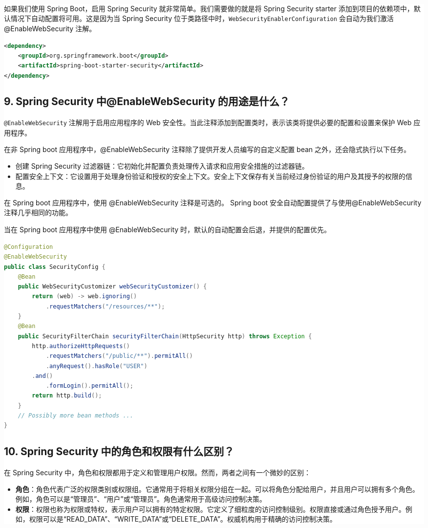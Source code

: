 如果我们使用 Spring Boot，启用 Spring Security 就非常简单。我们需要做的就是将 Spring Security starter 添加到项目的依赖项中，默认情况下自动配置将可用。这是因为当 Spring Security 位于类路径中时，`WebSecurityEnablerConfiguration` 会自动为我们激活 @EnableWebSecurity 注解。

```xml
<dependency>
    <groupId>org.springframework.boot</groupId>
    <artifactId>spring-boot-starter-security</artifactId>
</dependency>
```

## 9. Spring Security 中@EnableWebSecurity 的用途是什么？

`@EnableWebSecurity` 注解用于启用应用程序的 Web 安全性。当此注释添加到配置类时，表示该类将提供必要的配置和设置来保护 Web 应用程序。

在非 Spring boot 应用程序中，@EnableWebSecurity 注释除了提供开发人员编写的自定义配置 bean 之外，还会隐式执行以下任务。

- 创建 Spring Security 过滤器链：它初始化并配置负责处理传入请求和应用安全措施的过滤器链。
- 配置安全上下文：它设置用于处理身份验证和授权的安全上下文。安全上下文保存有关当前经过身份验证的用户及其授予的权限的信息。

在 Spring boot 应用程序中，使用 @EnableWebSecurity 注释是可选的。 Spring boot 安全自动配置提供了与使用@EnableWebSecurity 注释几乎相同的功能。

当在 Spring boot 应用程序中使用 @EnableWebSecurity 时，默认的自动配置会后退，并提供的配置优先。

```java
@Configuration
@EnableWebSecurity
public class SecurityConfig {
    @Bean
    public WebSecurityCustomizer webSecurityCustomizer() {
        return (web) -> web.ignoring()
            .requestMatchers("/resources/**");
    }
    @Bean
    public SecurityFilterChain securityFilterChain(HttpSecurity http) throws Exception {
        http.authorizeHttpRequests()
            .requestMatchers("/public/**").permitAll()
            .anyRequest().hasRole("USER")
        .and()
            .formLogin().permitAll();
        return http.build();
    }
    // Possibly more bean methods ...
}
```

## 10. Spring Security 中的角色和权限有什么区别？

在 Spring Security 中，角色和权限都用于定义和管理用户权限。然而，两者之间有一个微妙的区别：

- **角色**：角色代表广泛的权限类别或权限组。它通常用于将相关权限分组在一起。可以将角色分配给用户，并且用户可以拥有多个角色。例如，角色可以是“管理员”、“用户”或“管理员”。角色通常用于高级访问控制决策。
- **权限**：权限也称为权限或特权，表示用户可以拥有的特定权限。它定义了细粒度的访问控制级别。权限直接或通过角色授予用户。例如，权限可以是“READ_DATA”、“WRITE_DATA”或“DELETE_DATA”。权威机构用于精确的访问控制决策。
